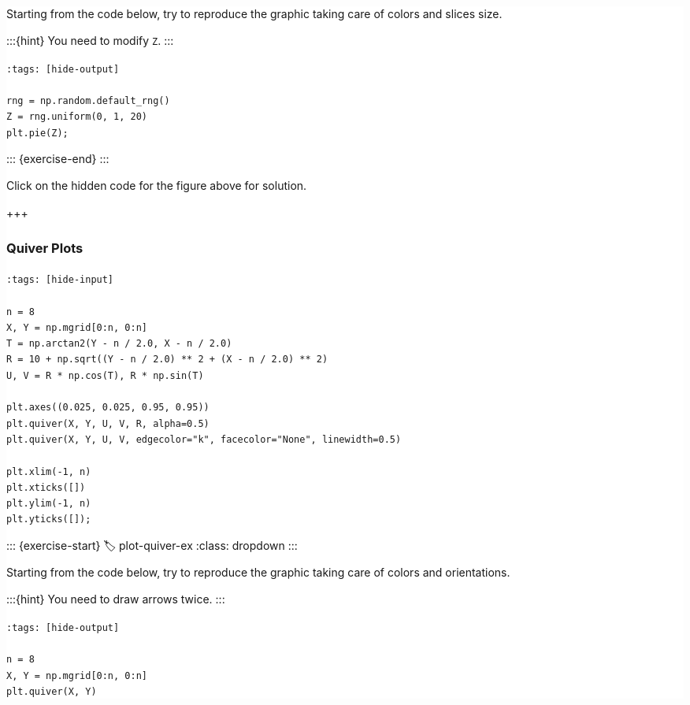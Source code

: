Starting from the code below, try to reproduce the graphic taking
care of colors and slices size.

:::{hint}
You need to modify `Z`.
:::

```{code-cell}
:tags: [hide-output]

rng = np.random.default_rng()
Z = rng.uniform(0, 1, 20)
plt.pie(Z);
```

::: {exercise-end}
:::

Click on the hidden code for the figure above for solution.

+++

### Quiver Plots

```{code-cell}
:tags: [hide-input]

n = 8
X, Y = np.mgrid[0:n, 0:n]
T = np.arctan2(Y - n / 2.0, X - n / 2.0)
R = 10 + np.sqrt((Y - n / 2.0) ** 2 + (X - n / 2.0) ** 2)
U, V = R * np.cos(T), R * np.sin(T)

plt.axes((0.025, 0.025, 0.95, 0.95))
plt.quiver(X, Y, U, V, R, alpha=0.5)
plt.quiver(X, Y, U, V, edgecolor="k", facecolor="None", linewidth=0.5)

plt.xlim(-1, n)
plt.xticks([])
plt.ylim(-1, n)
plt.yticks([]);
```

::: {exercise-start}
:label: plot-quiver-ex
:class: dropdown
:::

Starting from the code below, try to reproduce the graphic taking
care of colors and orientations.

:::{hint}
You need to draw arrows twice.
:::

```{code-cell}
:tags: [hide-output]

n = 8
X, Y = np.mgrid[0:n, 0:n]
plt.quiver(X, Y)
```
